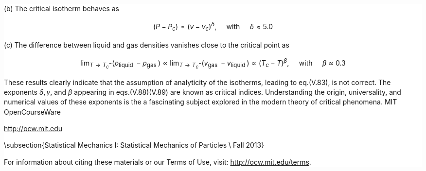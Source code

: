 (b) The critical isotherm behaves as

$$
\left(P-P_{c}\right) \propto\left(v-v_{c}\right)^{\delta}, \quad \text { with } \quad \delta \approx 5.0
$$

(c) The difference between liquid and gas densities vanishes close to the critical point as

$$
\lim _{T \rightarrow T_{c}^{-}}\left(\rho_{\text {liquid }}-\rho_{\text {gas }}\right) \propto \lim _{T \rightarrow T_{c}^{-}}\left(v_{\text {gas }}-v_{\text {liquid }}\right) \propto\left(T_{c}-T\right)^{\beta}, \quad \text { with } \quad \beta \approx 0.3
$$

These results clearly indicate that the assumption of analyticity of the isotherms, leading to eq.(V.83), is not correct. The exponents $\delta, \gamma$, and $\beta$ appearing in eqs.(V.88)(V.89) are known as critical indices. Understanding the origin, universality, and numerical values of these exponents is the a fascinating subject explored in the modern theory of critical phenomena. MIT OpenCourseWare

http://ocw.mit.edu

\subsection{Statistical Mechanics I: Statistical Mechanics of Particles \\ Fall 2013}

For information about citing these materials or our Terms of Use, visit: http://ocw.mit.edu/terms.
